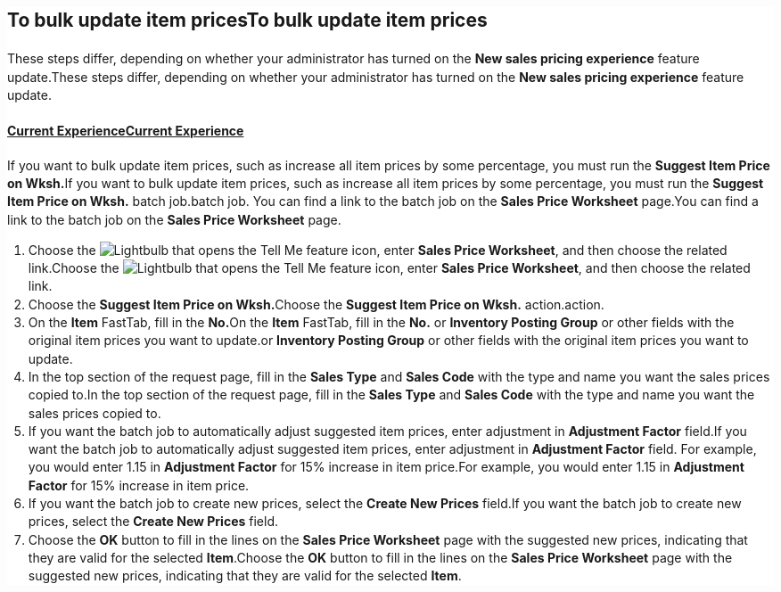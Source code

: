 
## <a name="to-bulk-update-item-prices"></a><span data-ttu-id="f81d6-242">To bulk update item prices</span><span class="sxs-lookup"><span data-stu-id="f81d6-242">To bulk update item prices</span></span>
<span data-ttu-id="f81d6-243">These steps differ, depending on whether your administrator has turned on the **New sales pricing experience** feature update.</span><span class="sxs-lookup"><span data-stu-id="f81d6-243">These steps differ, depending on whether your administrator has turned on the **New sales pricing experience** feature update.</span></span> 

#### <a name="current-experience"></a>[<span data-ttu-id="f81d6-244">Current Experience</span><span class="sxs-lookup"><span data-stu-id="f81d6-244">Current Experience</span></span>](#tab/current-experience/)

<span data-ttu-id="f81d6-245">If you want to bulk update item prices, such as increase all item prices by some percentage, you must run the **Suggest Item Price on Wksh.**</span><span class="sxs-lookup"><span data-stu-id="f81d6-245">If you want to bulk update item prices, such as increase all item prices by some percentage, you must run the **Suggest Item Price on Wksh.**</span></span> <span data-ttu-id="f81d6-246">batch job.</span><span class="sxs-lookup"><span data-stu-id="f81d6-246">batch job.</span></span> <span data-ttu-id="f81d6-247">You can find a link to the batch job on the **Sales Price Worksheet** page.</span><span class="sxs-lookup"><span data-stu-id="f81d6-247">You can find a link to the batch job on the **Sales Price Worksheet** page.</span></span>  

1. <span data-ttu-id="f81d6-248">Choose the ![Lightbulb that opens the Tell Me feature](media/ui-search/search_small.png "Tell me what you want to do") icon, enter **Sales Price Worksheet**, and then choose the related link.</span><span class="sxs-lookup"><span data-stu-id="f81d6-248">Choose the ![Lightbulb that opens the Tell Me feature](media/ui-search/search_small.png "Tell me what you want to do") icon, enter **Sales Price Worksheet**, and then choose the related link.</span></span>  
2. <span data-ttu-id="f81d6-249">Choose the **Suggest Item Price on Wksh.**</span><span class="sxs-lookup"><span data-stu-id="f81d6-249">Choose the **Suggest Item Price on Wksh.**</span></span> <span data-ttu-id="f81d6-250">action.</span><span class="sxs-lookup"><span data-stu-id="f81d6-250">action.</span></span>  
3. <span data-ttu-id="f81d6-251">On the **Item** FastTab, fill in the **No.**</span><span class="sxs-lookup"><span data-stu-id="f81d6-251">On the **Item** FastTab, fill in the **No.**</span></span> <span data-ttu-id="f81d6-252">or **Inventory Posting Group** or other fields with the original item prices you want to update.</span><span class="sxs-lookup"><span data-stu-id="f81d6-252">or **Inventory Posting Group** or other fields with the original item prices you want to update.</span></span>  
4. <span data-ttu-id="f81d6-253">In the top section of the request page, fill in the **Sales Type** and **Sales Code** with the type and name you want the sales prices copied to.</span><span class="sxs-lookup"><span data-stu-id="f81d6-253">In the top section of the request page, fill in the **Sales Type** and **Sales Code** with the type and name you want the sales prices copied to.</span></span>
5. <span data-ttu-id="f81d6-254">If you want the batch job to automatically adjust suggested item prices, enter adjustment in **Adjustment Factor** field.</span><span class="sxs-lookup"><span data-stu-id="f81d6-254">If you want the batch job to automatically adjust suggested item prices, enter adjustment in **Adjustment Factor** field.</span></span> <span data-ttu-id="f81d6-255">For example, you would enter 1.15 in **Adjustment Factor** for 15% increase in item price.</span><span class="sxs-lookup"><span data-stu-id="f81d6-255">For example, you would enter 1.15 in **Adjustment Factor** for 15% increase in item price.</span></span>  
6. <span data-ttu-id="f81d6-256">If you want the batch job to create new prices, select the **Create New Prices** field.</span><span class="sxs-lookup"><span data-stu-id="f81d6-256">If you want the batch job to create new prices, select the **Create New Prices** field.</span></span>  
7. <span data-ttu-id="f81d6-257">Choose the **OK** button to fill in the lines on the **Sales Price Worksheet** page with the suggested new prices, indicating that they are valid for the selected **Item**.</span><span class="sxs-lookup"><span data-stu-id="f81d6-257">Choose the **OK** button to fill in the lines on the **Sales Price Worksheet** page with the suggested new prices, indicating that they are valid for the selected **Item**.</span></span>  
